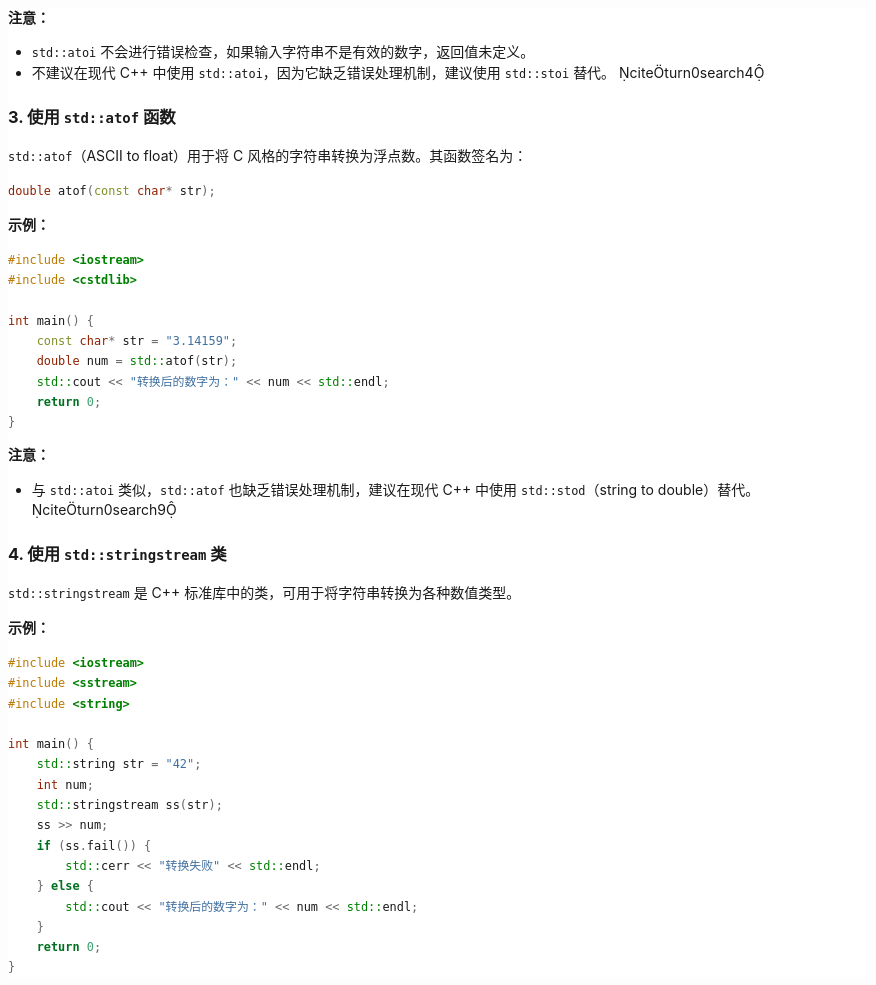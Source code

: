 **注意：**

* `std::atoi` 不会进行错误检查，如果输入字符串不是有效的数字，返回值未定义。
* 不建议在现代 C++ 中使用 `std::atoi`，因为它缺乏错误处理机制，建议使用 `std::stoi` 替代。 citeturn0search4

### 3. 使用 `std::atof` 函数

`std::atof`（ASCII to float）用于将 C 风格的字符串转换为浮点数。其函数签名为：

```cpp
double atof(const char* str);
```

**示例：**

```cpp
#include <iostream>
#include <cstdlib>

int main() {
    const char* str = "3.14159";
    double num = std::atof(str);
    std::cout << "转换后的数字为：" << num << std::endl;
    return 0;
}
```

**注意：**

* 与 `std::atoi` 类似，`std::atof` 也缺乏错误处理机制，建议在现代 C++ 中使用 `std::stod`（string to double）替代。 citeturn0search9

### 4. 使用 `std::stringstream` 类

`std::stringstream` 是 C++ 标准库中的类，可用于将字符串转换为各种数值类型。

**示例：**

```cpp
#include <iostream>
#include <sstream>
#include <string>

int main() {
    std::string str = "42";
    int num;
    std::stringstream ss(str);
    ss >> num;
    if (ss.fail()) {
        std::cerr << "转换失败" << std::endl;
    } else {
        std::cout << "转换后的数字为：" << num << std::endl;
    }
    return 0;
}
```
